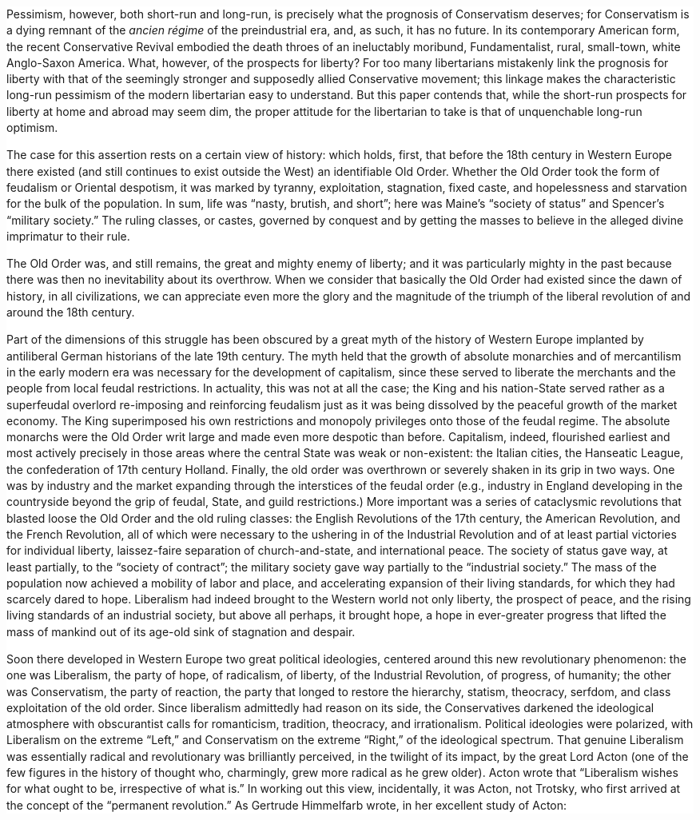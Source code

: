 Pessimism, however, both short-run and long-run, is precisely what the prognosis of Conservatism deserves; for Conservatism is a dying remnant of the _ancien régime_ of the preindustrial era, and, as such, it has no future. In its contemporary American form, the recent Conservative Revival embodied the death throes of an ineluctably moribund, Fundamentalist, rural, small-town, white Anglo-Saxon America. What, however, of the prospects for liberty? For too many libertarians mistakenly link the prognosis for liberty with that of the seemingly stronger and supposedly allied Conservative movement; this linkage makes the characteristic long-run pessimism of the modern libertarian easy to understand. But this paper contends that, while the short-run prospects for liberty at home and abroad may seem dim, the proper attitude for the libertarian to take is that of unquenchable long-run optimism.

The case for this assertion rests on a certain view of history: which holds, first, that before the 18th century in Western Europe there existed (and still continues to exist outside the West) an identifiable Old Order. Whether the Old Order took the form of feudalism or Oriental despotism, it was marked by tyranny, exploitation, stagnation, fixed caste, and hopelessness and starvation for the bulk of the population. In sum, life was “nasty, brutish, and short”; here was Maine’s “society of status” and Spencer’s “military society.” The ruling classes, or castes, governed by conquest and by getting the masses to believe in the alleged divine imprimatur to their rule.

The Old Order was, and still remains, the great and mighty enemy of liberty; and it was particularly mighty in the past because there was then no inevitability about its overthrow. When we consider that basically the Old Order had existed since the dawn of history, in all civilizations, we can appreciate even more the glory and the magnitude of the triumph of the liberal revolution of and around the 18th century.

Part of the dimensions of this struggle has been obscured by a great myth of the history of Western Europe implanted by antiliberal German historians of the late 19th century. The myth held that the growth of absolute monarchies and of mercantilism in the early modern era was necessary for the development of capitalism, since these served to liberate the merchants and the people from local feudal restrictions. In actuality, this was not at all the case; the King and his nation-State served rather as a superfeudal overlord re-imposing and reinforcing feudalism just as it was being dissolved by the peaceful growth of the market economy. The King superimposed his own restrictions and monopoly privileges onto those of the feudal regime. The absolute monarchs were the Old Order writ large and made even more despotic than before. Capitalism, indeed, flourished earliest and most actively precisely in those areas where the central State was weak or non-existent: the Italian cities, the Hanseatic League, the confederation of 17th century Holland. Finally, the old order was overthrown or severely shaken in its grip in two ways. One was by industry and the market expanding through the interstices of the feudal order (e.g., industry in England developing in the countryside beyond the grip of feudal, State, and guild restrictions.) More important was a series of cataclysmic revolutions that blasted loose the Old Order and the old ruling classes: the English Revolutions of the 17th century, the American Revolution, and the French Revolution, all of which were necessary to the ushering in of the Industrial Revolution and of at least partial victories for individual liberty, laissez-faire separation of church-and-state, and international peace. The society of status gave way, at least partially, to the “society of contract”; the military society gave way partially to the “industrial society.” The mass of the population now achieved a mobility of labor and place, and accelerating expansion of their living standards, for which they had scarcely dared to hope. Liberalism had indeed brought to the Western world not only liberty, the prospect of peace, and the rising living standards of an industrial society, but above all perhaps, it brought hope, a hope in ever-greater progress that lifted the mass of mankind out of its age-old sink of stagnation and despair.

Soon there developed in Western Europe two great political ideologies, centered around this new revolutionary phenomenon: the one was Liberalism, the party of hope, of radicalism, of liberty, of the Industrial Revolution, of progress, of humanity; the other was Conservatism, the party of reaction, the party that longed to restore the hierarchy, statism, theocracy, serfdom, and class exploitation of the old order. Since liberalism admittedly had reason on its side, the Conservatives darkened the ideological atmosphere with obscurantist calls for romanticism, tradition, theocracy, and irrationalism. Political ideologies were polarized, with Liberalism on the extreme “Left,” and Conservatism on the extreme “Right,” of the ideological spectrum. That genuine Liberalism was essentially radical and revolutionary was brilliantly perceived, in the twilight of its impact, by the great Lord Acton (one of the few figures in the history of thought who, charmingly, grew more radical as he grew older). Acton wrote that “Liberalism wishes for what ought to be, irrespective of what is.” In working out this view, incidentally, it was Acton, not Trotsky, who first arrived at the concept of the “permanent revolution.” As Gertrude Himmelfarb wrote, in her excellent study of Acton:
